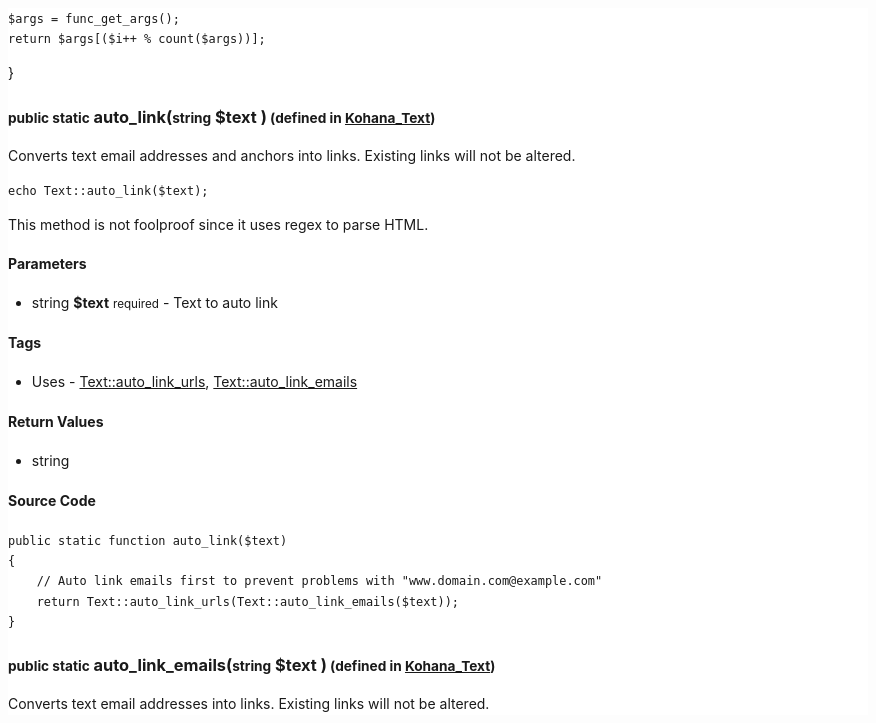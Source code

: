 	$args = func_get_args();
	return $args[($i++ % count($args))];
}</code>
</pre>
</div>
</div>

<div class='method'>
<h3 id="auto_link"><small>public static</small>  auto_link(<small>string</small> <span class="param" title="Text to auto link">$text</span> )<small> (defined in <a href='/documentation/api/Kohana_Text'>Kohana_Text</a>)</small></h3>
<div class='description'><p>Converts text email addresses and anchors into links. Existing links
will not be altered.</p>

<pre><code>echo Text::auto_link($text);
</code></pre>

<p class="note">This method is not foolproof since it uses regex to parse HTML.</p>
</div>
<h4>Parameters</h4>
<ul>
<li>
 <span class="blue">string </span><strong> $text</strong> <small>required</small> - Text to auto link</li>
</ul>
<h4>Tags</h4>
<ul class='tags'>
<li>Uses - <a href="#auto_link_urls">Text::auto_link_urls</a>, <a href="#auto_link_emails">Text::auto_link_emails</a></li>
</ul>
<h4>Return Values</h4>
<ul class='return'>
<li>
<span class='blue'>string</span>  
</li></ul>
<div class="method-source">
<h4>Source Code</h4>
<pre>
<code class="language-php">public static function auto_link($text)
{
	// Auto link emails first to prevent problems with &quot;www.domain.com@example.com&quot;
	return Text::auto_link_urls(Text::auto_link_emails($text));
}</code>
</pre>
</div>
</div>

<div class='method'>
<h3 id="auto_link_emails"><small>public static</small>  auto_link_emails(<small>string</small> <span class="param" title="Text to auto link">$text</span> )<small> (defined in <a href='/documentation/api/Kohana_Text'>Kohana_Text</a>)</small></h3>
<div class='description'><p>Converts text email addresses into links. Existing links will not
be altered.</p>
